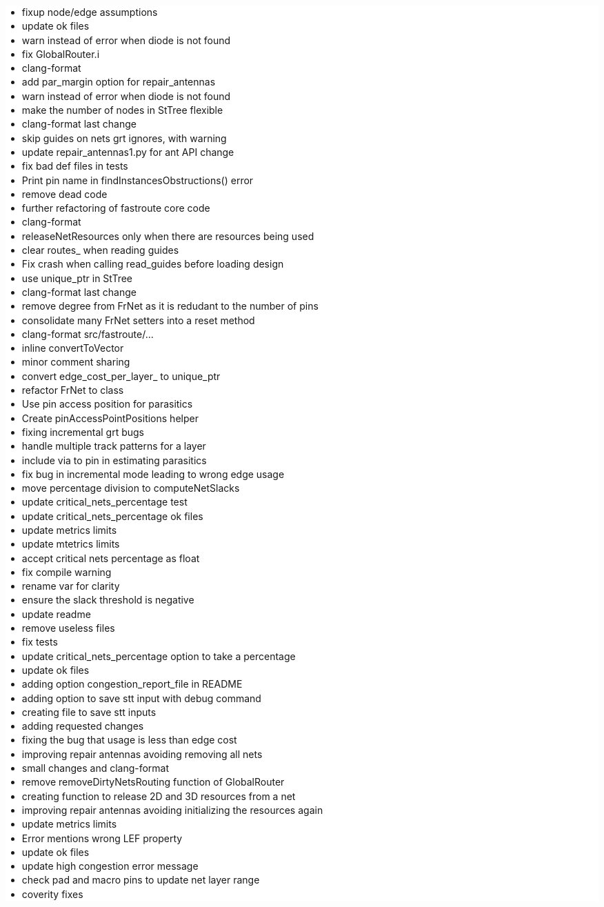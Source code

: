 - fixup node/edge assumptions
- update ok files
- warn instead of error when diode is not found
- fix GlobalRouter.i
- clang-format
- add par_margin option for repair_antennas
- warn instead of error when diode is not found
- make the number of nodes in StTree flexible
- clang-format last change
- skip guides on nets grt ignores, with warning
- update repair_antennas1.py for ant API change
- fix bad def files in tests
- Print pin name in findInstancesObstructions() error
- remove dead code
- further refactoring of fastroute core code
- clang-format
- releaseNetResources only when there are resources being used
- clear routes_ when reading guides
- Fix crash when calling read_guides before loading design
- use unique_ptr in StTree
- clang-format last change
- remove degree from FrNet as it is redudant to the number of pins
- consolidate many FrNet setters into a reset method
- clang-format src/fastroute/...
- inline convertToVector
- minor comment sharing
- convert edge_cost_per_layer_ to unique_ptr
- refactor FrNet to class
- Use pin access position for parasitics
- Create pinAccessPointPositions helper
- fixing incremental grt bugs
- handle multiple track patterns for a layer
- include via to pin in estimating parasitics
- fix bug in incremental mode leading to wrong edge usage
- move percentage division to computeNetSlacks
- update critical_nets_percentage test
- update critical_nets_percentage ok files
- update metrics limits
- update mtetrics limits
- accept critical nets percentage as float
- fix compile warning
- rename var for clarity
- ensure the slack threshold is negative
- update readme
- remove useless files
- fix tests
- update critical_nets_percentage option to take a percentage
- update ok files
- adding option congestion_report_file in README
- adding option to save stt input with debug command
- creating file to save stt inputs
- adding requested changes
- fixing the bug that usage is less than edge cost
- improving repair antennas avoiding removing all nets
- small changes and clang-format
- remove removeDirtyNetsRouting function of GlobalRouter
- creating function to release 2D and 3D resources from a net
- improving repair antennas avoiding initializing the resources again
- update metrics limits
- Error mentions wrong LEF property
- update ok files
- update high congestion error message
- check pad and macro pins to update net layer range
- coverity fixes
